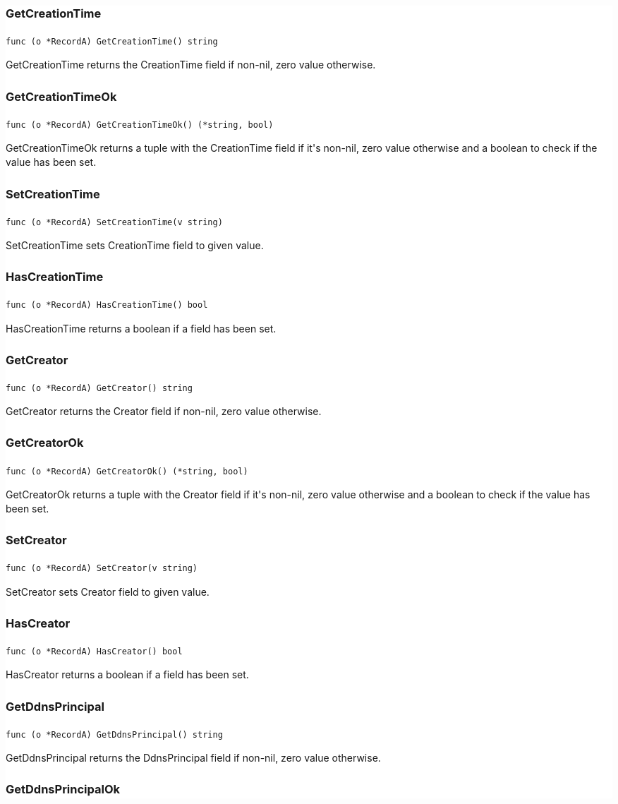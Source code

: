### GetCreationTime

`func (o *RecordA) GetCreationTime() string`

GetCreationTime returns the CreationTime field if non-nil, zero value otherwise.

### GetCreationTimeOk

`func (o *RecordA) GetCreationTimeOk() (*string, bool)`

GetCreationTimeOk returns a tuple with the CreationTime field if it's non-nil, zero value otherwise
and a boolean to check if the value has been set.

### SetCreationTime

`func (o *RecordA) SetCreationTime(v string)`

SetCreationTime sets CreationTime field to given value.

### HasCreationTime

`func (o *RecordA) HasCreationTime() bool`

HasCreationTime returns a boolean if a field has been set.

### GetCreator

`func (o *RecordA) GetCreator() string`

GetCreator returns the Creator field if non-nil, zero value otherwise.

### GetCreatorOk

`func (o *RecordA) GetCreatorOk() (*string, bool)`

GetCreatorOk returns a tuple with the Creator field if it's non-nil, zero value otherwise
and a boolean to check if the value has been set.

### SetCreator

`func (o *RecordA) SetCreator(v string)`

SetCreator sets Creator field to given value.

### HasCreator

`func (o *RecordA) HasCreator() bool`

HasCreator returns a boolean if a field has been set.

### GetDdnsPrincipal

`func (o *RecordA) GetDdnsPrincipal() string`

GetDdnsPrincipal returns the DdnsPrincipal field if non-nil, zero value otherwise.

### GetDdnsPrincipalOk
